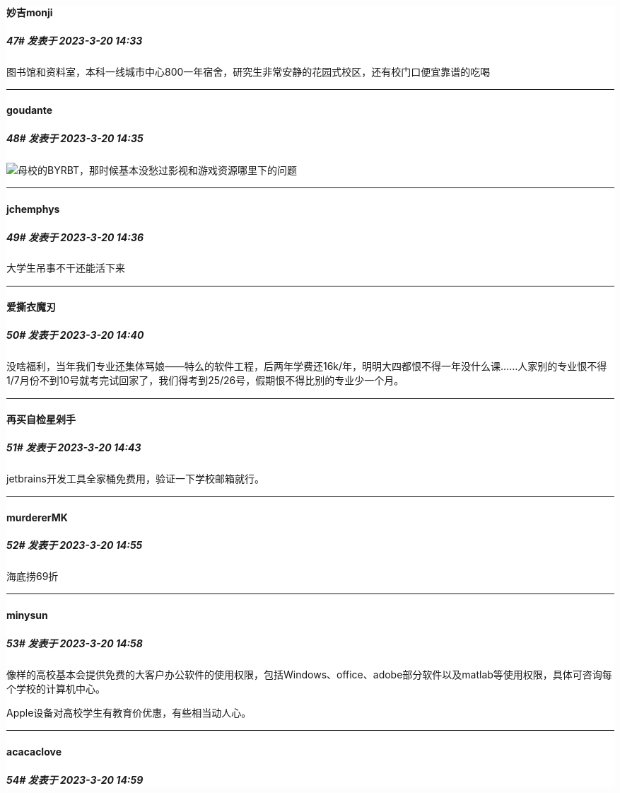 ####  妙吉monji  
##### 47#       发表于 2023-3-20 14:33

图书馆和资料室，本科一线城市中心800一年宿舍，研究生非常安静的花园式校区，还有校门口便宜靠谱的吃喝

*****

####  goudante  
##### 48#       发表于 2023-3-20 14:35

<img src="https://static.saraba1st.com/image/smiley/face2017/009.gif" referrerpolicy="no-referrer">母校的BYRBT，那时候基本没愁过影视和游戏资源哪里下的问题

*****

####  jchemphys  
##### 49#       发表于 2023-3-20 14:36

大学生吊事不干还能活下来

*****

####  爱撕衣魔刃  
##### 50#       发表于 2023-3-20 14:40

没啥福利，当年我们专业还集体骂娘——特么的软件工程，后两年学费还16k/年，明明大四都恨不得一年没什么课……人家别的专业恨不得1/7月份不到10号就考完试回家了，我们得考到25/26号，假期恨不得比别的专业少一个月。

*****

####  再买自检星剁手  
##### 51#       发表于 2023-3-20 14:43

jetbrains开发工具全家桶免费用，验证一下学校邮箱就行。

*****

####  murdererMK  
##### 52#       发表于 2023-3-20 14:55

海底捞69折

*****

####  minysun  
##### 53#       发表于 2023-3-20 14:58

像样的高校基本会提供免费的大客户办公软件的使用权限，包括Windows、office、adobe部分软件以及matlab等使用权限，具体可咨询每个学校的计算机中心。

Apple设备对高校学生有教育价优惠，有些相当动人心。

*****

####  acacaclove  
##### 54#       发表于 2023-3-20 14:59
